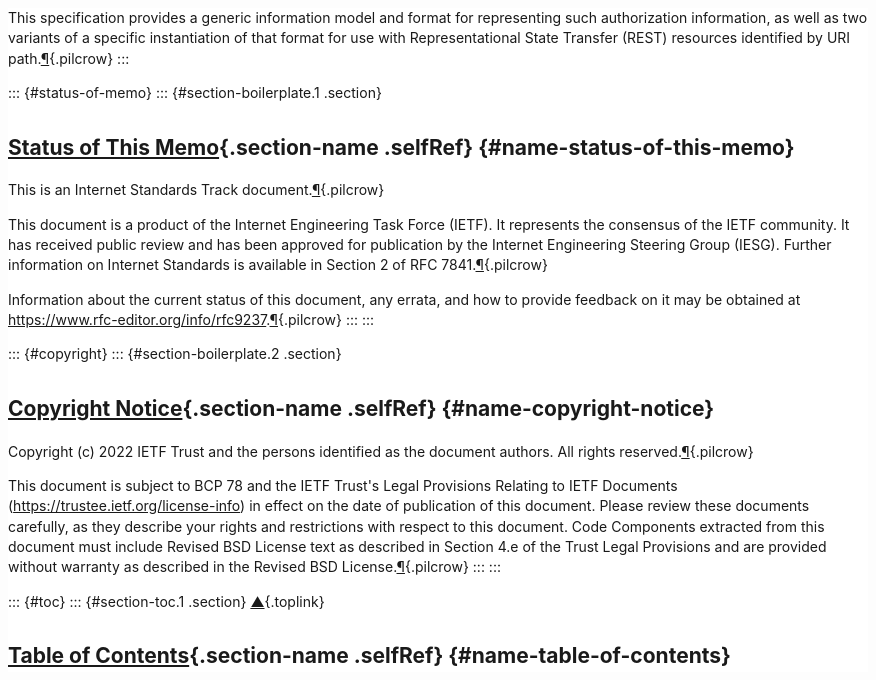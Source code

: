 This specification provides a generic information model and format for
representing such authorization information, as well as two variants of
a specific instantiation of that format for use with Representational
State Transfer (REST) resources identified by URI
path.[¶](#section-abstract-2){.pilcrow}
:::

::: {#status-of-memo}
::: {#section-boilerplate.1 .section}
## [Status of This Memo](#name-status-of-this-memo){.section-name .selfRef} {#name-status-of-this-memo}

This is an Internet Standards Track
document.[¶](#section-boilerplate.1-1){.pilcrow}

This document is a product of the Internet Engineering Task Force
(IETF). It represents the consensus of the IETF community. It has
received public review and has been approved for publication by the
Internet Engineering Steering Group (IESG). Further information on
Internet Standards is available in Section 2 of RFC
7841.[¶](#section-boilerplate.1-2){.pilcrow}

Information about the current status of this document, any errata, and
how to provide feedback on it may be obtained at
<https://www.rfc-editor.org/info/rfc9237>.[¶](#section-boilerplate.1-3){.pilcrow}
:::
:::

::: {#copyright}
::: {#section-boilerplate.2 .section}
## [Copyright Notice](#name-copyright-notice){.section-name .selfRef} {#name-copyright-notice}

Copyright (c) 2022 IETF Trust and the persons identified as the document
authors. All rights reserved.[¶](#section-boilerplate.2-1){.pilcrow}

This document is subject to BCP 78 and the IETF Trust\'s Legal
Provisions Relating to IETF Documents
(<https://trustee.ietf.org/license-info>) in effect on the date of
publication of this document. Please review these documents carefully,
as they describe your rights and restrictions with respect to this
document. Code Components extracted from this document must include
Revised BSD License text as described in Section 4.e of the Trust Legal
Provisions and are provided without warranty as described in the Revised
BSD License.[¶](#section-boilerplate.2-2){.pilcrow}
:::
:::

::: {#toc}
::: {#section-toc.1 .section}
[▲](#){.toplink}

## [Table of Contents](#name-table-of-contents){.section-name .selfRef} {#name-table-of-contents}
